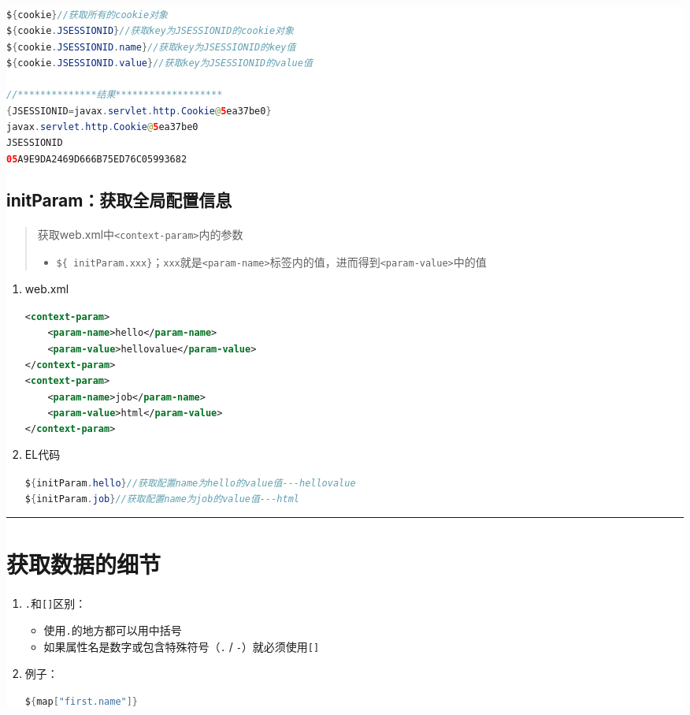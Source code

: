 ```java
${cookie}//获取所有的cookie对象
${cookie.JSESSIONID}//获取key为JSESSIONID的cookie对象
${cookie.JSESSIONID.name}//获取key为JSESSIONID的key值
${cookie.JSESSIONID.value}//获取key为JSESSIONID的value值
    
//**************结果*******************
{JSESSIONID=javax.servlet.http.Cookie@5ea37be0}
javax.servlet.http.Cookie@5ea37be0
JSESSIONID
05A9E9DA2469D666B75ED76C05993682
```

## initParam：获取全局配置信息

> 获取web.xml中`<context-param>`内的参数
>
> - `${ initParam.xxx}`；`xxx`就是`<param-name>`标签内的值，进而得到`<param-value>`中的值

1. web.xml

   ```xml
   <context-param>
       <param-name>hello</param-name>
       <param-value>hellovalue</param-value>
   </context-param>
   <context-param>
       <param-name>job</param-name>
       <param-value>html</param-value>
   </context-param>
   ```

2. EL代码

   ```java
   ${initParam.hello}//获取配置name为hello的value值---hellovalue
   ${initParam.job}//获取配置name为job的value值---html
   ```



------



# 获取数据的细节

1. `.`和`[]`区别：

   - 使用`.`的地方都可以用中括号
   - 如果属性名是数字或包含特殊符号（`.` / `-`）就必须使用`[]`

2. 例子：

   ```java
   ${map["first.name"]}
   ```

   